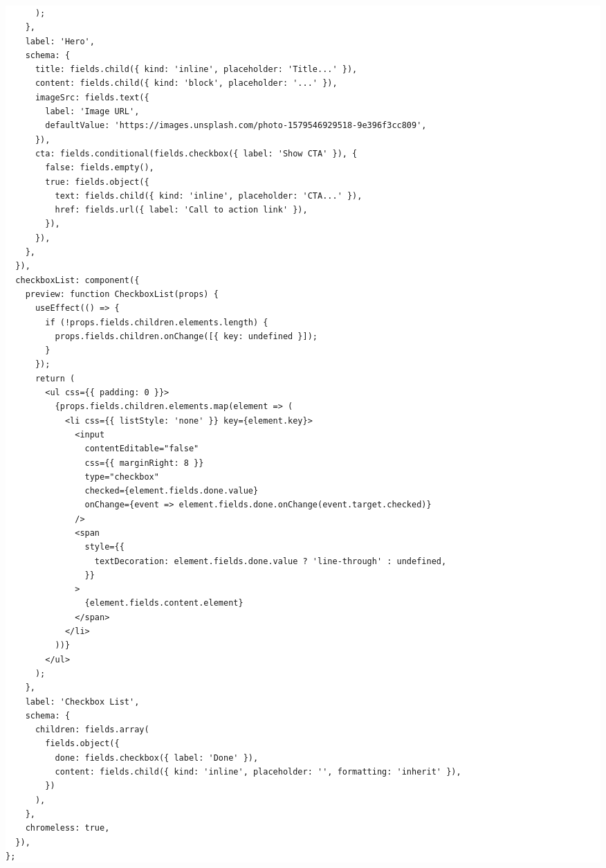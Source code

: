 ```tsx
      );
    },
    label: 'Hero',
    schema: {
      title: fields.child({ kind: 'inline', placeholder: 'Title...' }),
      content: fields.child({ kind: 'block', placeholder: '...' }),
      imageSrc: fields.text({
        label: 'Image URL',
        defaultValue: 'https://images.unsplash.com/photo-1579546929518-9e396f3cc809',
      }),
      cta: fields.conditional(fields.checkbox({ label: 'Show CTA' }), {
        false: fields.empty(),
        true: fields.object({
          text: fields.child({ kind: 'inline', placeholder: 'CTA...' }),
          href: fields.url({ label: 'Call to action link' }),
        }),
      }),
    },
  }),
  checkboxList: component({
    preview: function CheckboxList(props) {
      useEffect(() => {
        if (!props.fields.children.elements.length) {
          props.fields.children.onChange([{ key: undefined }]);
        }
      });
      return (
        <ul css={{ padding: 0 }}>
          {props.fields.children.elements.map(element => (
            <li css={{ listStyle: 'none' }} key={element.key}>
              <input
                contentEditable="false"
                css={{ marginRight: 8 }}
                type="checkbox"
                checked={element.fields.done.value}
                onChange={event => element.fields.done.onChange(event.target.checked)}
              />
              <span
                style={{
                  textDecoration: element.fields.done.value ? 'line-through' : undefined,
                }}
              >
                {element.fields.content.element}
              </span>
            </li>
          ))}
        </ul>
      );
    },
    label: 'Checkbox List',
    schema: {
      children: fields.array(
        fields.object({
          done: fields.checkbox({ label: 'Done' }),
          content: fields.child({ kind: 'inline', placeholder: '', formatting: 'inherit' }),
        })
      ),
    },
    chromeless: true,
  }),
};
```
